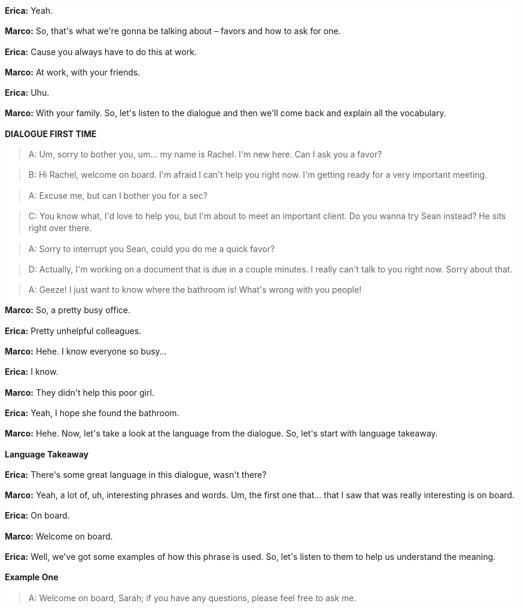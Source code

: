 **Erica:** Yeah. 

**Marco:** So, that's what we're gonna be talking about – favors and how to ask for one. 

**Erica:** Cause you always have to do this at work. 

**Marco:** At work, with your friends. 

**Erica:** Uhu. 

**Marco:** With your family. So, let's listen to the dialogue and then we'll come back and explain all the vocabulary. 

**DIALOGUE FIRST TIME** 

> A: Um, sorry to bother you, um… my name is Rachel. I'm new here. Can I ask you a favor?

> B: Hi Rachel, welcome on board. I'm afraid I can't help you right now. I'm getting ready for a very important meeting.

> A: Excuse me, but can I bother you for a sec?

> C: You know what, I'd love to help you, but I'm about to meet an important client. Do you wanna try Sean instead? He sits right over there.

> A: Sorry to interrupt you Sean, could you do me a quick favor?

> D: Actually, I'm working on a document that is due in a couple minutes. I really can't talk to you right now. Sorry about that.

> A: Geeze! I just want to know where the bathroom is! What's wrong with you people!

**Marco:** So, a pretty busy office. 

**Erica:** Pretty unhelpful colleagues. 

**Marco:** Hehe. I know everyone so busy… 

**Erica:** I know. 

**Marco:** They didn't help this poor girl. 

**Erica:** Yeah, I hope she found the bathroom. 

**Marco:** Hehe. Now, let's take a look at the language from the dialogue. So, let's start with language takeaway. 

**Language Takeaway** 

**Erica:** There's some great language in this dialogue, wasn't there? 

**Marco:** Yeah, a lot of, uh, interesting phrases and words. Um, the first one that… that I saw that was really interesting is on board. 

**Erica:** On board. 

**Marco:** Welcome on board. 

**Erica:** Well, we've got some examples of how this phrase is used. So, let's listen to them to help us understand the meaning. 

**Example One** 

> A: Welcome on board, Sarah; if you have any questions, please feel free to ask me. 
